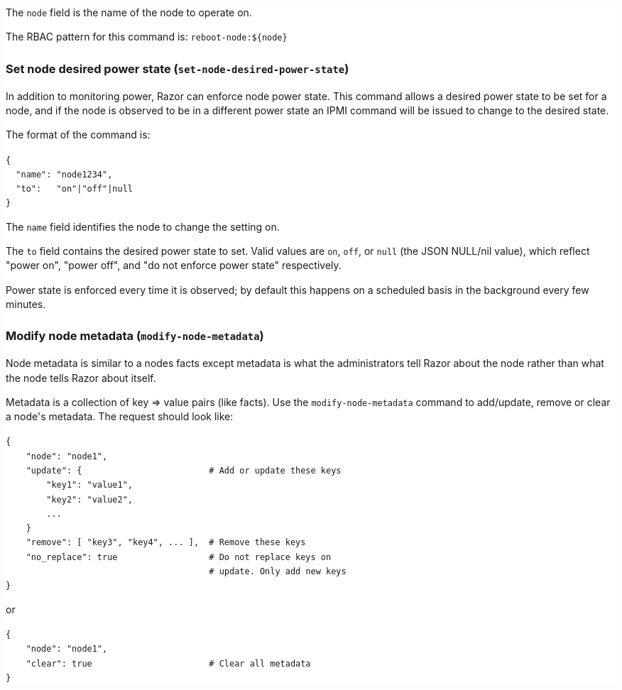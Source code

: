 The `node` field is the name of the node to operate on.

The RBAC pattern for this command is: `reboot-node:${node}`


### Set node desired power state (`set-node-desired-power-state`)

In addition to monitoring power, Razor can enforce node power state.
This command allows a desired power state to be set for a node, and if the
node is observed to be in a different power state an IPMI command will be
issued to change to the desired state.

The format of the command is:

    {
      "name": "node1234",
      "to":   "on"|"off"|null
    }

The `name` field identifies the node to change the setting on.

The `to` field contains the desired power state to set.  Valid values are
`on`, `off`, or `null` (the JSON NULL/nil value), which reflect "power on",
"power off", and "do not enforce power state" respectively.

Power state is enforced every time it is observed; by default this happens
on a scheduled basis in the background every few minutes.


### Modify node metadata (`modify-node-metadata`)

Node metadata is similar to a nodes facts except metadata is what the
administrators tell Razor about the node rather than what the node tells
Razor about itself.

Metadata is a collection of key => value pairs (like facts).  Use the
`modify-node-metadata` command to add/update, remove or clear a node's
metadata. The request should look like:

    {
        "node": "node1",
        "update": {                         # Add or update these keys
            "key1": "value1",
            "key2": "value2",
            ...
        }
        "remove": [ "key3", "key4", ... ],  # Remove these keys
        "no_replace": true                  # Do not replace keys on
                                            # update. Only add new keys
    }

or

    {
        "node": "node1",
        "clear": true                       # Clear all metadata
    }

